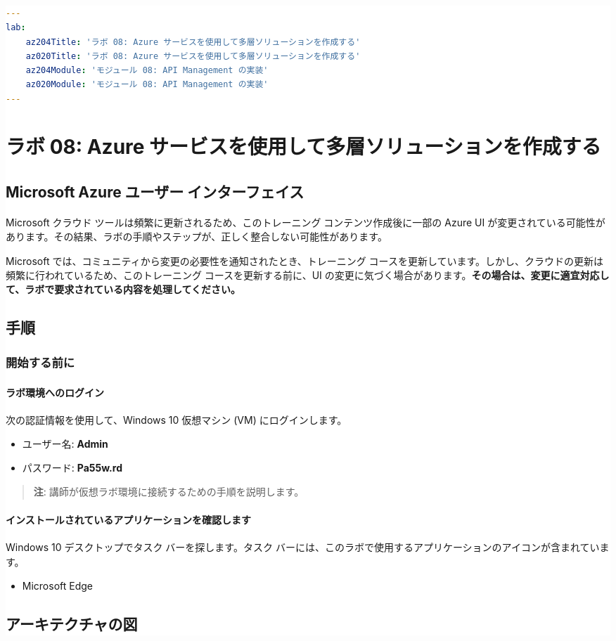 ```yaml
---
lab:
    az204Title: 'ラボ 08: Azure サービスを使用して多層ソリューションを作成する'
    az020Title: 'ラボ 08: Azure サービスを使用して多層ソリューションを作成する'
    az204Module: 'モジュール 08: API Management の実装'
    az020Module: 'モジュール 08: API Management の実装'
---
```


# ラボ 08: Azure サービスを使用して多層ソリューションを作成する

## Microsoft Azure ユーザー インターフェイス

Microsoft クラウド ツールは頻繁に更新されるため、このトレーニング コンテンツ作成後に一部の Azure UI が変更されている可能性があります。その結果、ラボの手順やステップが、正しく整合しない可能性があります。

Microsoft では、コミュニティから変更の必要性を通知されたとき、トレーニング コースを更新しています。しかし、クラウドの更新は頻繁に行われているため、このトレーニング コースを更新する前に、UI の変更に気づく場合があります。**その場合は、変更に適宜対応して、ラボで要求されている内容を処理してください。**


## 手順

### 開始する前に

#### ラボ環境へのログイン

次の認証情報を使用して、Windows 10 仮想マシン (VM) にログインします。
    
-   ユーザー名: **Admin**

-   パスワード: **Pa55w.rd**

> **注**: 講師が仮想ラボ環境に接続するための手順を説明します。

#### インストールされているアプリケーションを確認します

Windows 10 デスクトップでタスク バーを探します。タスク バーには、このラボで使用するアプリケーションのアイコンが含まれています。
    
-   Microsoft Edge

## アーキテクチャの図
